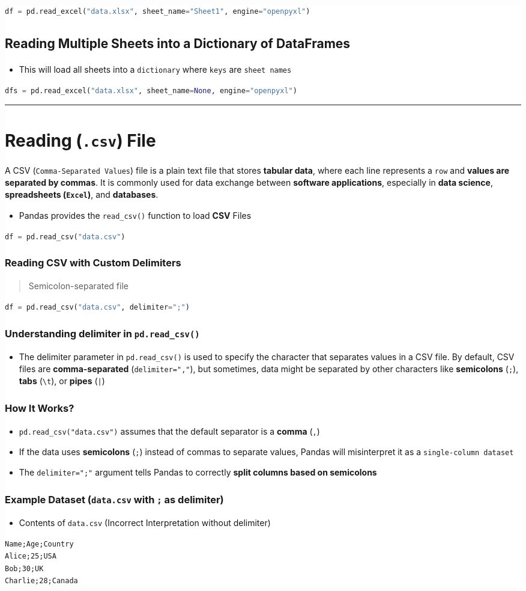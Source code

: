 ```python
df = pd.read_excel("data.xlsx", sheet_name="Sheet1", engine="openpyxl")
```

## Reading Multiple Sheets into a Dictionary of DataFrames
- This will load all sheets into a `dictionary` where `keys` are `sheet names`

```python
dfs = pd.read_excel("data.xlsx", sheet_name=None, engine="openpyxl")
```

---

# Reading (`.csv`) File

A CSV (`Comma-Separated Values`) file is a plain text file that stores **tabular data**, where each line represents a `row` and **values are separated by commas**. It is commonly used for data exchange between **software applications**, especially in **data science**, **spreadsheets (`Excel`)**, and **databases**.

- Pandas provides the `read_csv()` function to load **CSV** Files

```python
df = pd.read_csv("data.csv")
```

### Reading **CSV** with Custom Delimiters
> Semicolon-separated file

```python
df = pd.read_csv("data.csv", delimiter=";")
```

### Understanding **delimiter** in `pd.read_csv()`

- The delimiter parameter in `pd.read_csv()` is used to specify the character that separates values in a CSV file. By default, CSV files are **comma-separated** (`delimiter=","`), but sometimes, data might be separated by other characters like **semicolons** (`;`), **tabs** (`\t`), or **pipes** (`|`)

### How It Works?

- `pd.read_csv("data.csv")` assumes that the default separator is a **comma** (`,`)

- If the data uses **semicolons** (`;`) instead of commas to separate values, Pandas will misinterpret it as a `single-column dataset`

- The `delimiter=";"` argument tells Pandas to correctly **split columns based on semicolons**

### Example Dataset (`data.csv` with `;` as delimiter)
- Contents of `data.csv` (Incorrect Interpretation without delimiter)

```
Name;Age;Country
Alice;25;USA
Bob;30;UK
Charlie;28;Canada
```

